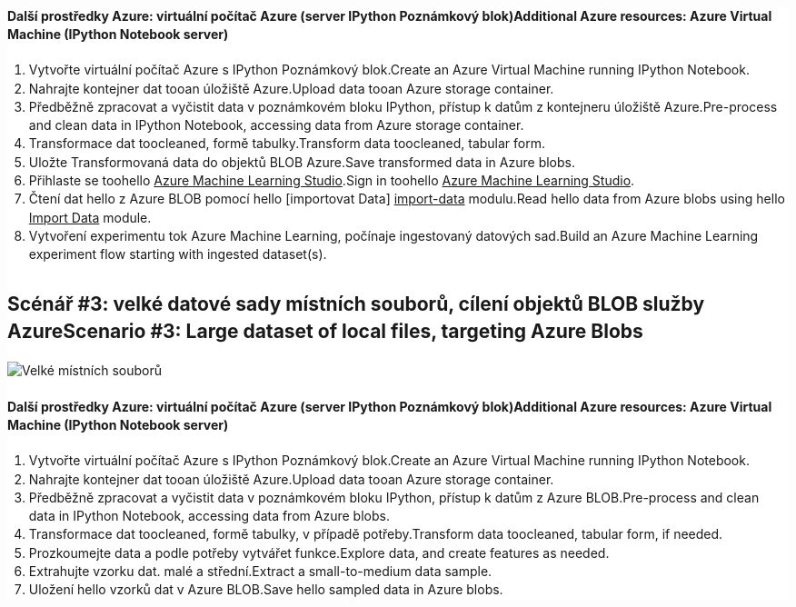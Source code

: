 #### <a name="additional-azure-resources-azure-virtual-machine-ipython-notebook-server"></a><span data-ttu-id="6be9c-121">Další prostředky Azure: virtuální počítač Azure (server IPython Poznámkový blok)</span><span class="sxs-lookup"><span data-stu-id="6be9c-121">Additional Azure resources: Azure Virtual Machine (IPython Notebook server)</span></span>
1. <span data-ttu-id="6be9c-122">Vytvořte virtuální počítač Azure s IPython Poznámkový blok.</span><span class="sxs-lookup"><span data-stu-id="6be9c-122">Create an Azure Virtual Machine running IPython Notebook.</span></span>
2. <span data-ttu-id="6be9c-123">Nahrajte kontejner dat tooan úložiště Azure.</span><span class="sxs-lookup"><span data-stu-id="6be9c-123">Upload data tooan Azure storage container.</span></span>
3. <span data-ttu-id="6be9c-124">Předběžně zpracovat a vyčistit data v poznámkovém bloku IPython, přístup k datům z kontejneru úložiště Azure.</span><span class="sxs-lookup"><span data-stu-id="6be9c-124">Pre-process and clean data in IPython Notebook, accessing data from Azure storage container.</span></span>
4. <span data-ttu-id="6be9c-125">Transformace dat toocleaned, formě tabulky.</span><span class="sxs-lookup"><span data-stu-id="6be9c-125">Transform data toocleaned, tabular form.</span></span>
5. <span data-ttu-id="6be9c-126">Uložte Transformovaná data do objektů BLOB Azure.</span><span class="sxs-lookup"><span data-stu-id="6be9c-126">Save transformed data in Azure blobs.</span></span>
6. <span data-ttu-id="6be9c-127">Přihlaste se toohello [Azure Machine Learning Studio](https://studio.azureml.net/).</span><span class="sxs-lookup"><span data-stu-id="6be9c-127">Sign in toohello [Azure Machine Learning Studio](https://studio.azureml.net/).</span></span>
7. <span data-ttu-id="6be9c-128">Čtení dat hello z Azure BLOB pomocí hello [importovat Data] [ import-data] modulu.</span><span class="sxs-lookup"><span data-stu-id="6be9c-128">Read hello data from Azure blobs using hello [Import Data][import-data] module.</span></span>
8. <span data-ttu-id="6be9c-129">Vytvoření experimentu tok Azure Machine Learning, počínaje ingestovaný datových sad.</span><span class="sxs-lookup"><span data-stu-id="6be9c-129">Build an Azure Machine Learning experiment flow starting with ingested dataset(s).</span></span>

## <span data-ttu-id="6be9c-130"><a name="largelocal"></a>Scénář \#3: velké datové sady místních souborů, cílení objektů BLOB služby Azure</span><span class="sxs-lookup"><span data-stu-id="6be9c-130"><a name="largelocal"></a>Scenario \#3: Large dataset of local files, targeting Azure Blobs</span></span>
![Velké místních souborů][3]

#### <a name="additional-azure-resources-azure-virtual-machine-ipython-notebook-server"></a><span data-ttu-id="6be9c-132">Další prostředky Azure: virtuální počítač Azure (server IPython Poznámkový blok)</span><span class="sxs-lookup"><span data-stu-id="6be9c-132">Additional Azure resources: Azure Virtual Machine (IPython Notebook server)</span></span>
1. <span data-ttu-id="6be9c-133">Vytvořte virtuální počítač Azure s IPython Poznámkový blok.</span><span class="sxs-lookup"><span data-stu-id="6be9c-133">Create an Azure Virtual Machine running IPython Notebook.</span></span>
2. <span data-ttu-id="6be9c-134">Nahrajte kontejner dat tooan úložiště Azure.</span><span class="sxs-lookup"><span data-stu-id="6be9c-134">Upload data tooan Azure storage container.</span></span>
3. <span data-ttu-id="6be9c-135">Předběžně zpracovat a vyčistit data v poznámkovém bloku IPython, přístup k datům z Azure BLOB.</span><span class="sxs-lookup"><span data-stu-id="6be9c-135">Pre-process and clean data in IPython Notebook, accessing data from Azure blobs.</span></span>
4. <span data-ttu-id="6be9c-136">Transformace dat toocleaned, formě tabulky, v případě potřeby.</span><span class="sxs-lookup"><span data-stu-id="6be9c-136">Transform data toocleaned, tabular form, if needed.</span></span>
5. <span data-ttu-id="6be9c-137">Prozkoumejte data a podle potřeby vytvářet funkce.</span><span class="sxs-lookup"><span data-stu-id="6be9c-137">Explore data, and create features as needed.</span></span>
6. <span data-ttu-id="6be9c-138">Extrahujte vzorku dat. malé a střední.</span><span class="sxs-lookup"><span data-stu-id="6be9c-138">Extract a small-to-medium data sample.</span></span>
7. <span data-ttu-id="6be9c-139">Uložení hello vzorků dat v Azure BLOB.</span><span class="sxs-lookup"><span data-stu-id="6be9c-139">Save hello sampled data in Azure blobs.</span></span>

[1]: ./media/machine-learning-data-science-plan-sample-scenarios/dsp-plan-small-in-aml.png
[2]: ./media/machine-learning-data-science-plan-sample-scenarios/dsp-plan-local-with-processing.png
[3]: ./media/machine-learning-data-science-plan-sample-scenarios/dsp-plan-local-large.png
[4]: ./media/machine-learning-data-science-plan-sample-scenarios/dsp-plan-local-to-db.png
[5]: ./media/machine-learning-data-science-plan-sample-scenarios/dsp-plan-large-to-db.png
[6]: ./media/machine-learning-data-science-plan-sample-scenarios/dsp-plan-db-to-db.png
[7]: ./media/machine-learning-data-science-plan-sample-scenarios/dsp-plan-attach-db.png
[8]: ./media/machine-learning-data-science-plan-sample-scenarios/dsp-plan-sample-scenarios.png
[9]: ./media/machine-learning-data-science-plan-sample-scenarios/dsp-plan-local-to-hive.png
[import-data]: https://msdn.microsoft.com/library/azure/4e1b0fe6-aded-4b3f-a36f-39b8862b9004/